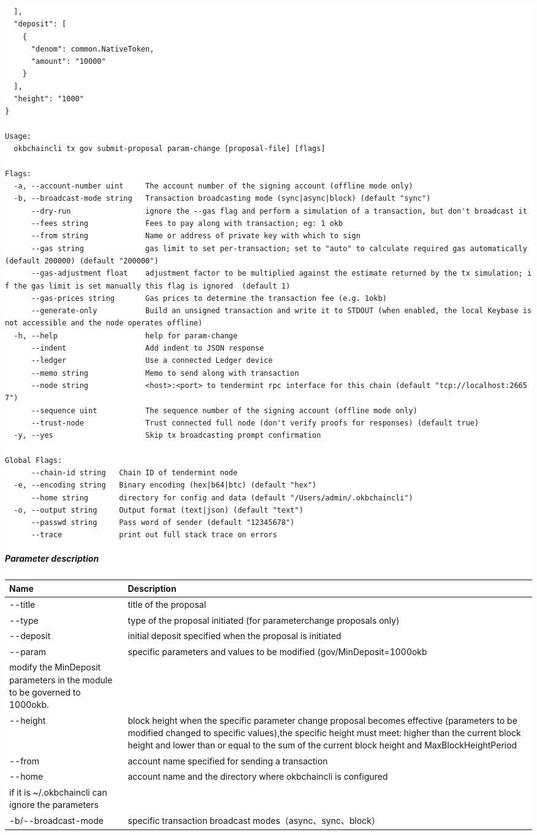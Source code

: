 ```shell
  ],
  "deposit": [
    {
      "denom": common.NativeToken,
      "amount": "10000"
    }
  ],
  "height": "1000"
}

Usage:
  okbchaincli tx gov submit-proposal param-change [proposal-file] [flags]

Flags:
  -a, --account-number uint     The account number of the signing account (offline mode only)
  -b, --broadcast-mode string   Transaction broadcasting mode (sync|async|block) (default "sync")
      --dry-run                 ignore the --gas flag and perform a simulation of a transaction, but don't broadcast it
      --fees string             Fees to pay along with transaction; eg: 1 okb
      --from string             Name or address of private key with which to sign
      --gas string              gas limit to set per-transaction; set to "auto" to calculate required gas automatically (default 200000) (default "200000")
      --gas-adjustment float    adjustment factor to be multiplied against the estimate returned by the tx simulation; if the gas limit is set manually this flag is ignored  (default 1)
      --gas-prices string       Gas prices to determine the transaction fee (e.g. 1okb)
      --generate-only           Build an unsigned transaction and write it to STDOUT (when enabled, the local Keybase is not accessible and the node operates offline)
  -h, --help                    help for param-change
      --indent                  Add indent to JSON response
      --ledger                  Use a connected Ledger device
      --memo string             Memo to send along with transaction
      --node string             <host>:<port> to tendermint rpc interface for this chain (default "tcp://localhost:26657")
      --sequence uint           The sequence number of the signing account (offline mode only)
      --trust-node              Trust connected full node (don't verify proofs for responses) (default true)
  -y, --yes                     Skip tx broadcasting prompt confirmation

Global Flags:
      --chain-id string   Chain ID of tendermint node
  -e, --encoding string   Binary encoding (hex|b64|btc) (default "hex")
      --home string       directory for config and data (default "/Users/admin/.okbchaincli")
  -o, --output string     Output format (text|json) (default "text")
      --passwd string     Pass word of sender (default "12345678")
      --trace             print out full stack trace on errors
```

##### Parameter description

| Name                | Description |
| :------             | :------ |
| --title             | title of the proposal  |
| --type              | type of the proposal initiated (for parameterchange proposals only) |
| --deposit           | initial deposit specified when the proposal is initiated |
| --param             | specific parameters and values to be modified (gov/MinDeposit=1000okb
modify the MinDeposit parameters in the module to be governed to 1000okb. |
| --height            | block height when the specific parameter change proposal becomes effective (parameters to be modified changed to specific values),the specific height must meet: higher than the current block height and lower than or equal to the sum of the current block height and MaxBlockHeightPeriod |
| --from              | account name specified for sending a transaction  |
| --home              | account name and the directory where okbchaincli is configured
if it is ~/.okbchaincli can ignore the parameters |
| -b/--broadcast-mode | specific transaction broadcast modes（async、sync、block） |
